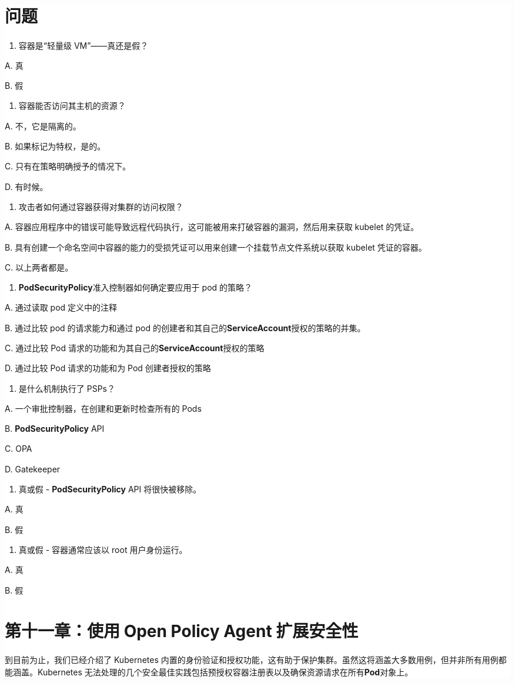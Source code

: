 # 问题

1.  容器是“轻量级 VM”——真还是假？

A. 真

B. 假

1.  容器能否访问其主机的资源？

A. 不，它是隔离的。

B. 如果标记为特权，是的。

C. 只有在策略明确授予的情况下。

D. 有时候。

1.  攻击者如何通过容器获得对集群的访问权限？

A. 容器应用程序中的错误可能导致远程代码执行，这可能被用来打破容器的漏洞，然后用来获取 kubelet 的凭证。

B. 具有创建一个命名空间中容器的能力的受损凭证可以用来创建一个挂载节点文件系统以获取 kubelet 凭证的容器。

C. 以上两者都是。

1.  **PodSecurityPolicy**准入控制器如何确定要应用于 pod 的策略？

A. 通过读取 pod 定义中的注释

B. 通过比较 pod 的请求能力和通过 pod 的创建者和其自己的**ServiceAccount**授权的策略的并集。

C. 通过比较 Pod 请求的功能和为其自己的**ServiceAccount**授权的策略

D. 通过比较 Pod 请求的功能和为 Pod 创建者授权的策略

1.  是什么机制执行了 PSPs？

A. 一个审批控制器，在创建和更新时检查所有的 Pods

B. **PodSecurityPolicy** API

C. OPA

D. Gatekeeper

1.  真或假 - **PodSecurityPolicy** API 将很快被移除。

A. 真

B. 假

1.  真或假 - 容器通常应该以 root 用户身份运行。

A. 真

B. 假


# 第十一章：使用 Open Policy Agent 扩展安全性

到目前为止，我们已经介绍了 Kubernetes 内置的身份验证和授权功能，这有助于保护集群。虽然这将涵盖大多数用例，但并非所有用例都能涵盖。Kubernetes 无法处理的几个安全最佳实践包括预授权容器注册表以及确保资源请求在所有**Pod**对象上。
